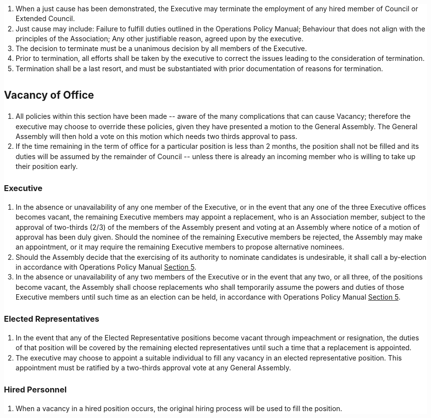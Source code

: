 1. When a just cause has been demonstrated, the Executive may terminate the
   employment of any hired member of Council or Extended Council. 
2. Just cause may include: Failure to fulfill duties outlined in the Operations
   Policy Manual; Behaviour that does not align with the principles of the
   Association; Any other justifiable reason, agreed upon by the executive. 
3. The decision to terminate must be a unanimous decision by all members of the
   Executive. 
4. Prior to termination, all efforts shall be taken by the executive to correct
   the issues leading to the consideration of termination. 
5. Termination shall be a last resort, and must be substantiated with prior
   documentation of reasons for termination.

## Vacancy of Office

1. All policies within this section have been made -- aware of the many
   complications that can cause Vacancy; therefore the executive may choose to
   override these policies, given they have presented a motion to the General
   Assembly. The General Assembly will then hold a vote on this motion which
   needs two thirds approval to pass.
2. If the time remaining in the term of office for a particular position is
   less than 2 months, the position shall not be filled and its duties will be
   assumed by the remainder of Council -- unless there is already an incoming
   member who is willing to take up their position early.

### Executive

1. In the absence or unavailability of any one member of the Executive, or in
   the event that any one of the three Executive offices becomes vacant, the
   remaining Executive members may appoint a replacement, who is an Association
   member, subject to the approval of two-thirds (2/3) of the members of the
   Assembly present and voting at an Assembly where notice of a motion of
   approval has been duly given. Should the nominee of the remaining Executive
   members be rejected, the Assembly may make an appointment, or it may require
   the remaining Executive members to propose alternative nominees.
2. Should the Assembly decide that the exercising of its authority to nominate
   candidates is undesirable, it shall call a by-election in accordance with
   Operations Policy Manual [Section 5](). 
3. In the absence or unavailability of any two members of the Executive or in
   the event that any two, or all three, of the positions become vacant, the
   Assembly shall choose replacements who shall temporarily assume the powers
   and duties of those Executive members until such time as an election can be
   held, in accordance with Operations Policy Manual [Section 5]().

### Elected Representatives

1. In the event that any of the Elected Representative positions become vacant
   through impeachment or resignation, the duties of that position will be
   covered by the remaining elected representatives until such a time that a
   replacement is appointed. 
2. The executive may choose to appoint a suitable individual to fill any
   vacancy in an elected representative position. This appointment must be
   ratified by a two-thirds approval vote at any General Assembly.

### Hired Personnel

1. When a vacancy in a hired position occurs, the original hiring process will
   be used to fill the position.

